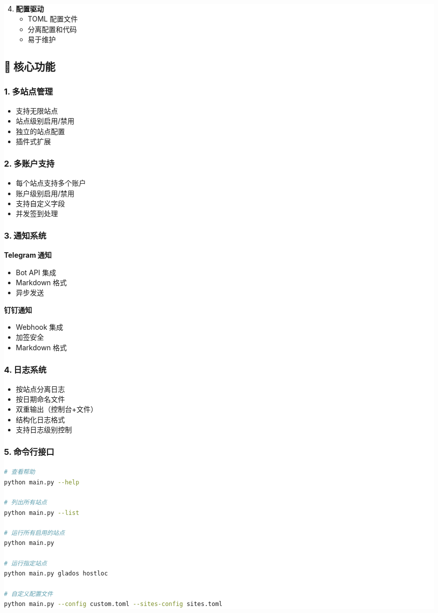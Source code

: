 4. **配置驱动**
   - TOML 配置文件
   - 分离配置和代码
   - 易于维护

## 🚀 核心功能

### 1. 多站点管理

- 支持无限站点
- 站点级别启用/禁用
- 独立的站点配置
- 插件式扩展

### 2. 多账户支持

- 每个站点支持多个账户
- 账户级别启用/禁用
- 支持自定义字段
- 并发签到处理

### 3. 通知系统

**Telegram 通知**
- Bot API 集成
- Markdown 格式
- 异步发送

**钉钉通知**
- Webhook 集成
- 加签安全
- Markdown 格式

### 4. 日志系统

- 按站点分离日志
- 按日期命名文件
- 双重输出（控制台+文件）
- 结构化日志格式
- 支持日志级别控制

### 5. 命令行接口

```bash
# 查看帮助
python main.py --help

# 列出所有站点
python main.py --list

# 运行所有启用的站点
python main.py

# 运行指定站点
python main.py glados hostloc

# 自定义配置文件
python main.py --config custom.toml --sites-config sites.toml
```
